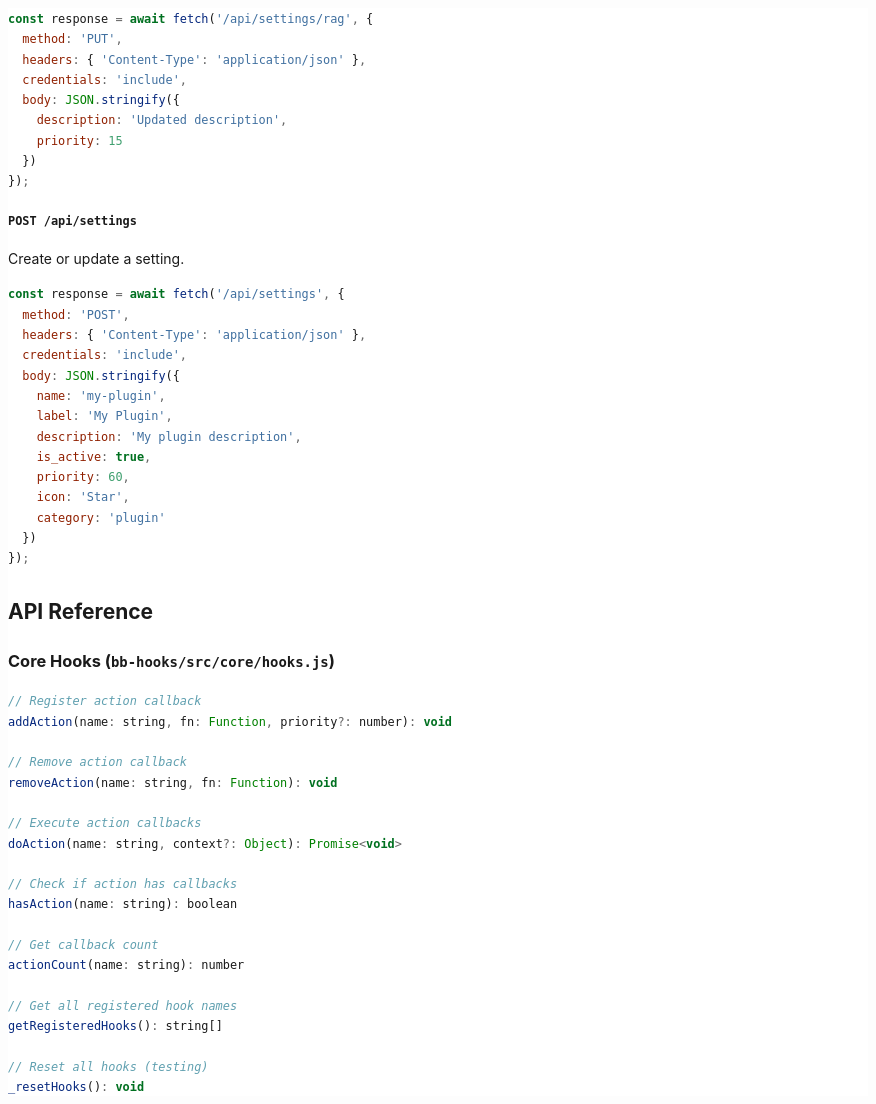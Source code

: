 ```javascript
const response = await fetch('/api/settings/rag', {
  method: 'PUT',
  headers: { 'Content-Type': 'application/json' },
  credentials: 'include',
  body: JSON.stringify({
    description: 'Updated description',
    priority: 15
  })
});
```

#### `POST /api/settings`

Create or update a setting.

```javascript
const response = await fetch('/api/settings', {
  method: 'POST',
  headers: { 'Content-Type': 'application/json' },
  credentials: 'include',
  body: JSON.stringify({
    name: 'my-plugin',
    label: 'My Plugin',
    description: 'My plugin description',
    is_active: true,
    priority: 60,
    icon: 'Star',
    category: 'plugin'
  })
});
```

## API Reference

### Core Hooks (`bb-hooks/src/core/hooks.js`)

```javascript
// Register action callback
addAction(name: string, fn: Function, priority?: number): void

// Remove action callback
removeAction(name: string, fn: Function): void

// Execute action callbacks
doAction(name: string, context?: Object): Promise<void>

// Check if action has callbacks
hasAction(name: string): boolean

// Get callback count
actionCount(name: string): number

// Get all registered hook names
getRegisteredHooks(): string[]

// Reset all hooks (testing)
_resetHooks(): void
```
